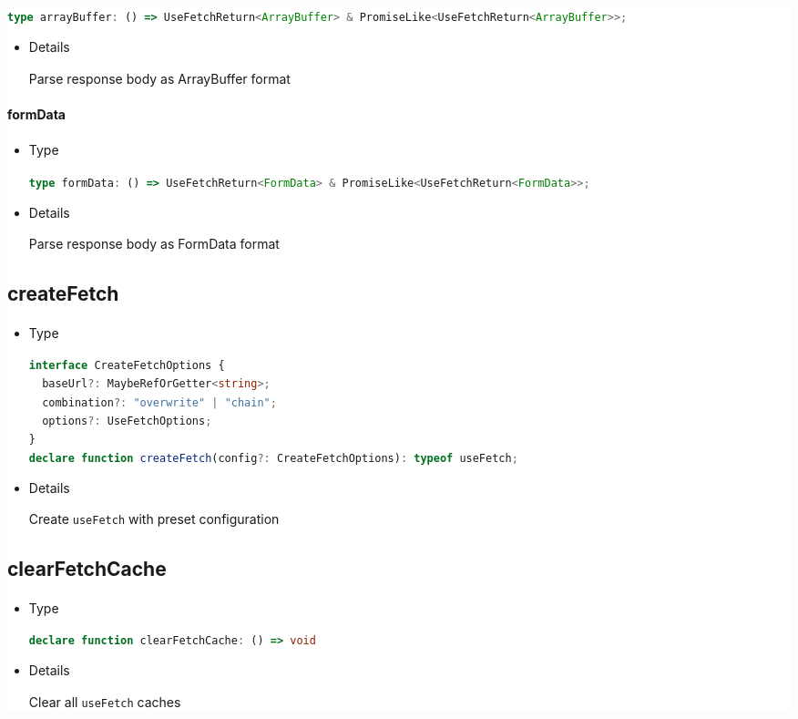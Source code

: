   ```typescript
  type arrayBuffer: () => UseFetchReturn<ArrayBuffer> & PromiseLike<UseFetchReturn<ArrayBuffer>>;
  ```

- Details

  Parse response body as ArrayBuffer format

#### formData

- Type

  ```typescript
  type formData: () => UseFetchReturn<FormData> & PromiseLike<UseFetchReturn<FormData>>;
  ```

- Details

  Parse response body as FormData format

## createFetch

- Type

  ```typescript
  interface CreateFetchOptions {
    baseUrl?: MaybeRefOrGetter<string>;
    combination?: "overwrite" | "chain";
    options?: UseFetchOptions;
  }
  declare function createFetch(config?: CreateFetchOptions): typeof useFetch;
  ```

- Details

  Create `useFetch` with preset configuration

## clearFetchCache

- Type

  ```typescript
  declare function clearFetchCache: () => void
  ```

- Details

  Clear all `useFetch` caches
